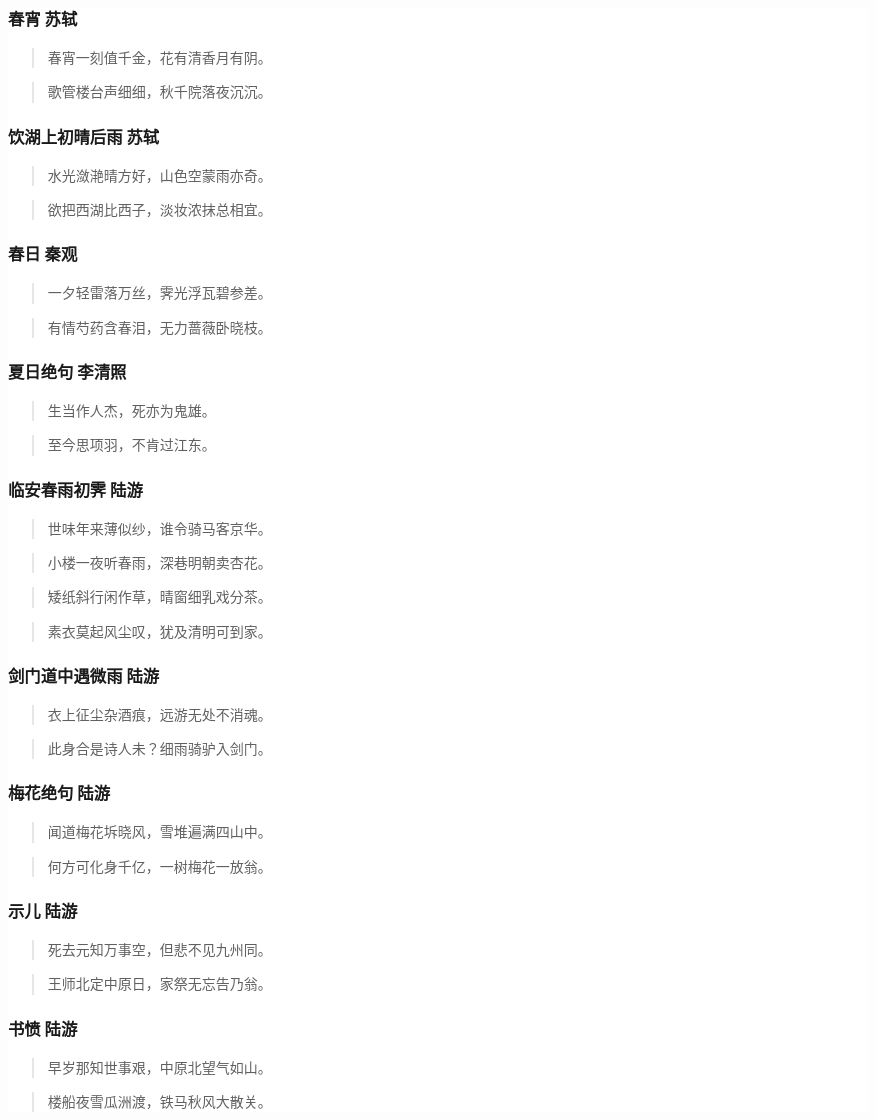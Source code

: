 ### 春宵 苏轼

> 春宵一刻值千金，花有清香月有阴。

> 歌管楼台声细细，秋千院落夜沉沉。

### 饮湖上初晴后雨 苏轼

> 水光潋滟晴方好，山色空蒙雨亦奇。

> 欲把西湖比西子，淡妆浓抹总相宜。

### 春日 秦观

> 一夕轻雷落万丝，霁光浮瓦碧参差。

> 有情芍药含春泪，无力蔷薇卧晓枝。

### 夏日绝句 李清照

> 生当作人杰，死亦为鬼雄。

> 至今思项羽，不肯过江东。

### 临安春雨初霁 陆游

> 世味年来薄似纱，谁令骑马客京华。

> 小楼一夜听春雨，深巷明朝卖杏花。

> 矮纸斜行闲作草，晴窗细乳戏分茶。

> 素衣莫起风尘叹，犹及清明可到家。

### 剑门道中遇微雨 陆游

> 衣上征尘杂酒痕，远游无处不消魂。

> 此身合是诗人未？细雨骑驴入剑门。

### 梅花绝句 陆游

> 闻道梅花坼晓风，雪堆遍满四山中。

> 何方可化身千亿，一树梅花一放翁。

### 示儿 陆游

> 死去元知万事空，但悲不见九州同。

> 王师北定中原日，家祭无忘告乃翁。

### 书愤 陆游

> 早岁那知世事艰，中原北望气如山。

> 楼船夜雪瓜洲渡，铁马秋风大散关。
